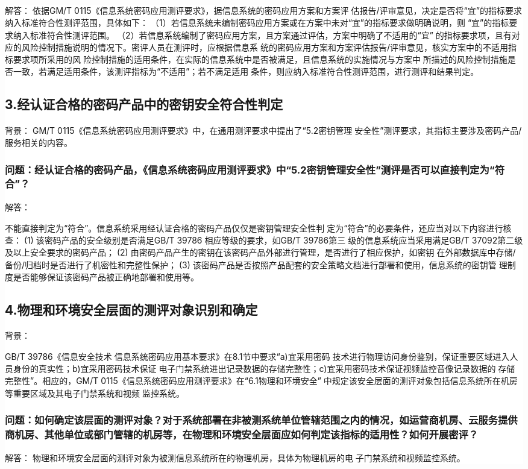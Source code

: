 解答：
依据GM/T 0115《信息系统密码应用测评要求》，据信息系统的密码应用方案和方案评
估报告/评审意见，决定是否将“宜”的指标要求纳入标准符合性测评范围，具体如下：
（1）若信息系统未编制密码应用方案或在方案中未对“宜”的指标要求做明确说明，则
“宜”的指标要求纳入标准符合性测评范围。
（2）若信息系统编制了密码应用方案，且方案通过评估，方案中明确了不适用的“宜”
的指标要求项，且有对应的风险控制措施说明的情况下。密评人员在测评时，应根据信息系
统的密码应用方案和方案评估报告/评审意见，核实方案中的不适用指标要求项所采用的风
险控制措施的适用条件，在实际的信息系统中是否被满足，且信息系统的实施情况与方案中
所描述的风险控制措施是否一致，若满足适用条件，该测评指标为“不适用”；若不满足适用
条件，则应纳入标准符合性测评范围，进行测评和结果判定。


## 3.经认证合格的密码产品中的密钥安全符合性判定

背景：
GM/T 0115《信息系统密码应用测评要求》中，在通用测评要求中提出了“5.2密钥管理
安全性”测评要求，其指标主要涉及密码产品/服务相关的内容。

### 问题：经认证合格的密码产品，《信息系统密码应用测评要求》中“5.2密钥管理安全性”测评是否可以直接判定为“符合”？

解答：

不能直接判定为“符合”。信息系统采用经认证合格的密码产品仅仅是密钥管理安全性判
定为“符合”的必要条件，还应当对以下内容进行核查：
(1) 该密码产品的安全级别是否满足GB/T 39786 相应等级的要求，如GB/T 39786第三
级的信息系统应当采用满足GB/T 37092第二级及以上安全要求的密码产品；
(2) 由密码产品产生的密钥在该密码产品外部进行管理，是否进行了相应保护，如密钥
在外部数据库中存储/备份/归档时是否进行了机密性和完整性保护；
(3) 该密码产品是否按照产品配套的安全策略文档进行部署和使用，信息系统的密钥管
理制度是否能够保证该密码产品被正确地部署和使用等。


## 4.物理和环境安全层面的测评对象识别和确定
 
背景：
 

GB/T 39786《信息安全技术 信息系统密码应用基本要求》在8.1节中要求“a)宜采用密码
技术进行物理访问身份鉴别，保证重要区域进入人员身份的真实性；b)宜采用密码技术保证
电子门禁系统进出记录数据的存储完整性；c)宜采用密码技术保证视频监控音像记录数据的
存储完整性”。相应的，GM/T 0115《信息系统密码应用测评要求》在“6.1物理和环境安全”
中规定该安全层面的测评对象包括信息系统所在机房等重要区域及其电子门禁系统和视频
监控系统。

 

### 问题：如何确定该层面的测评对象？对于系统部署在非被测系统单位管辖范围之内的情况，如运营商机房、云服务提供商机房、其他单位或部门管辖的机房等，在物理和环境安全层面应如何判定该指标的适用性？如何开展密评？


解答：
物理和环境安全层面的测评对象为被测信息系统所在的物理机房，具体为物理机房的电
子门禁系统和视频监控系统。
